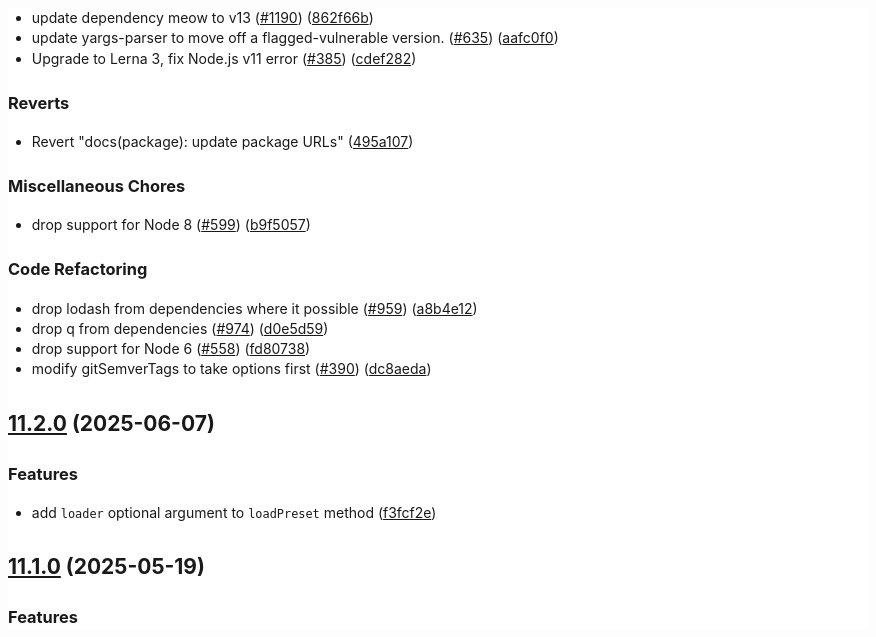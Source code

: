 * update dependency meow to v13 ([#1190](https://github.com/RalphHightower/conventional-changelog/issues/1190)) ([862f66b](https://github.com/RalphHightower/conventional-changelog/commit/862f66ba99989af2d44a524b11bc3a873426b00b))
* update yargs-parser to move off a flagged-vulnerable version. ([#635](https://github.com/RalphHightower/conventional-changelog/issues/635)) ([aafc0f0](https://github.com/RalphHightower/conventional-changelog/commit/aafc0f00412c3e4b23b8418300e5a570a48fe24d))
* Upgrade to Lerna 3, fix Node.js v11 error ([#385](https://github.com/RalphHightower/conventional-changelog/issues/385)) ([cdef282](https://github.com/RalphHightower/conventional-changelog/commit/cdef2828e34132020845cc6db23077c2c9c8dc1c))

### Reverts

* Revert "docs(package): update package URLs" ([495a107](https://github.com/RalphHightower/conventional-changelog/commit/495a1077cf3db3a45361dbc9516643745b2c7d33))

### Miscellaneous Chores

* drop support for Node 8 ([#599](https://github.com/RalphHightower/conventional-changelog/issues/599)) ([b9f5057](https://github.com/RalphHightower/conventional-changelog/commit/b9f50573f292ea29ff51627646ca7825bf182d52))

### Code Refactoring

* drop lodash from dependencies where it possible ([#959](https://github.com/RalphHightower/conventional-changelog/issues/959)) ([a8b4e12](https://github.com/RalphHightower/conventional-changelog/commit/a8b4e12883021231befc6bdfeb95a9b50637f361))
* drop q from dependencies ([#974](https://github.com/RalphHightower/conventional-changelog/issues/974)) ([d0e5d59](https://github.com/RalphHightower/conventional-changelog/commit/d0e5d5926c8addba74bc962553dd8bcfba90e228))
* drop support for Node 6 ([#558](https://github.com/RalphHightower/conventional-changelog/issues/558)) ([fd80738](https://github.com/RalphHightower/conventional-changelog/commit/fd80738a46760753a61cb6929bd899ada1ab1e04))
* modify gitSemverTags to take options first ([#390](https://github.com/RalphHightower/conventional-changelog/issues/390)) ([dc8aeda](https://github.com/RalphHightower/conventional-changelog/commit/dc8aedae0519045bfcb2e649167f0f6bfb2f4a30))

## [11.2.0](https://github.com/conventional-changelog/conventional-changelog/compare/conventional-recommended-bump-v11.1.0...conventional-recommended-bump-v11.2.0) (2025-06-07)

### Features

* add `loader` optional argument to `loadPreset` method ([f3fcf2e](https://github.com/conventional-changelog/conventional-changelog/commit/f3fcf2e8d7e50e2d53a8046417e369e38de54700))

## [11.1.0](https://github.com/conventional-changelog/conventional-changelog/compare/conventional-recommended-bump-v11.0.0...conventional-recommended-bump-v11.1.0) (2025-05-19)

### Features
